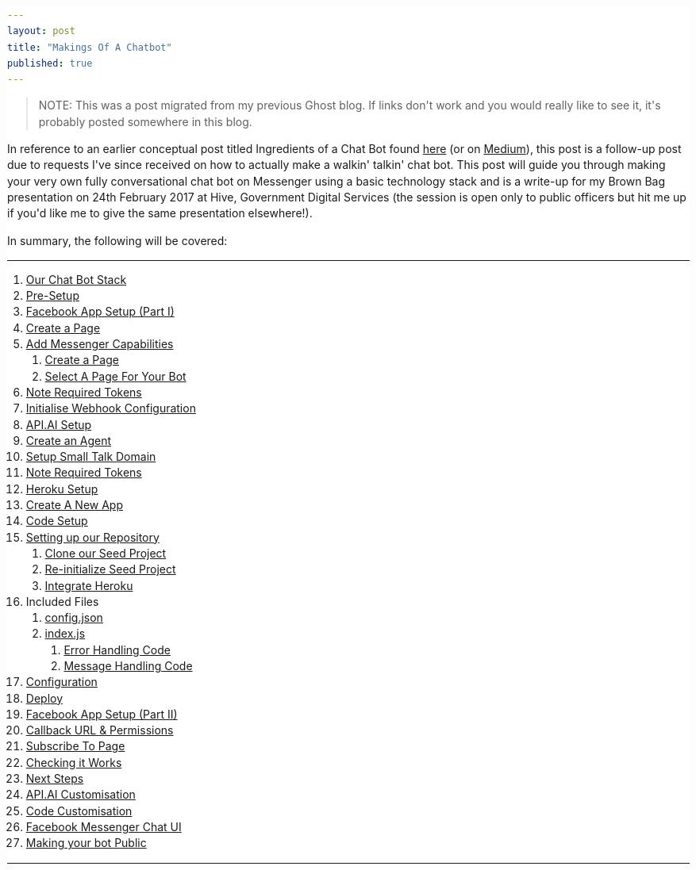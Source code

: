```yaml
---
layout: post
title: "Makings Of A Chatbot"
published: true
---
```


> NOTE: This was a post migrated from my previous Ghost blog. If links don't work and you would really like to see it, it's probably posted somewhere in this blog.

In reference to an earlier conceptual post titled Ingredients of a Chat Bot found [here](https://blog.joeir.net/ingredients-of-a-chat-bot) (or on [Medium](https://blog.gds-gov.tech/ingredients-of-a-chat-bot-cc846baeda9f#.fg5sd9dhd)), this post is a follow-up post due to requests I've since received on how to actually make a walkin' talkin' chat bot. This post will guide you through making your very own fully conversational chat bot on Messenger using a basic technology stack and is a write-up for my Brown Bag presentation on 24th February 2017 at Hive, Government Digital Services (the session is open only to public officers but hit me up if you'd like me to give the same presentation elsewhere!).

In summary, the following will be covered:

- - -
1. <a href="#chat-bot-stack">Our Chat Bot Stack</a>
1. <a href="#pre-setup">Pre-Setup</a>
1. <a href="#facebook-app-setup-part-i">Facebook App Setup (Part I)</a>
  1. <a href="#facebook-app-setup-i-create-app">Create a Page
  1. <a href="#facebook-app-setup-i-messenger-cap">Add Messenger Capabilities</a>
     1. <a href="#facebook-app-setup-i-messenger-cap-page">Create a Page</a>
     1. <a href="#facebook-app-setup-i-messenger-cap-select">Select A Page For Your Bot</a>
  1. <a href="#facebook-app-setup-i-tokens">Note Required Tokens</a>
  1. <a href="#facebook-app-setup-i-webhook">Initialise Webhook Configuration</a>
1. <a href="#api-ai-setup">API.AI Setup</a>
  1. <a href="#api-ai-setup-agent">Create an Agent</a>
  1. <a href="#api-ai-setup-domains">Setup Small Talk Domain</a>
  1. <a href="#api-ai-setup-required-tokens">Note Required Tokens</a>
1. <a href="#heroku-setup">Heroku Setup</a>
  1. <a href="#heroku-setup-create">Create A New App</a>
1. <a href="#code-setup">Code Setup</a>
  1. <a href="#code-setup-repository">Setting up our Repository</a>
     1. <a href="#code-setup-repository-clone-seeder">Clone our Seed Project</a>
     1. <a href="#code-setup-repository-reinit-seed">Re-initialize Seed Project</a>
     1. <a href="#code-setup-repository-integrate-heroku">Integrate Heroku</a>
  1. <a id="code-setup-included-files">Included Files</a>
     1. <a href="#code-setup-included-files-config">config.json</a>
     1. <a href="#code-setup-included-files-index">index.js</a>
         1. <a href="#code-setup-included-files-index-error-handling">Error Handling Code</a>
         1. <a href="#code-setup-included-files-index-message-handling">Message Handling Code</a>
  1. <a href="#code-setup-configuration">Configuration</a>
  1. <a href="#code-setup-deploy">Deploy</a>
1. <a href="#facebook-app-setup-part-ii">Facebook App Setup (Part II)</a>
  1. <a href="#facebook-app-setup-ii-callback-permissions">Callback URL & Permissions</a>
  1. <a href="#facebook-app-setup-ii-subscribe-page">Subscribe To Page</a>
1. <a href="#checking-it-works">Checking it Works</a>
1. <a href="#next-steps">Next Steps</a>
  1. <a href="#next-steps-api-ai-customisation">API.AI Customisation</a>
  1. <a href="#next-steps-code-customisation">Code Customisation</a>
  1. <a href="#next-steps-fbmessenger-chat-ui">Facebook Messenger Chat UI</a>
  1. <a href="#next-steps-bot-public">Making your bot Public</a>
- - -
